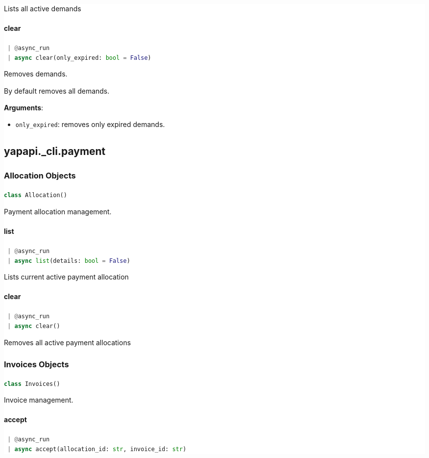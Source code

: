 Lists all active demands

#### clear

```python
 | @async_run
 | async clear(only_expired: bool = False)
```

Removes demands.

By default removes all demands.

**Arguments**:

* `only_expired`: removes only expired demands.

## yapapi.\_cli.payment

### Allocation Objects

```python
class Allocation()
```

Payment allocation management.

#### list

```python
 | @async_run
 | async list(details: bool = False)
```

Lists current active payment allocation

#### clear

```python
 | @async_run
 | async clear()
```

Removes all active payment allocations

### Invoices Objects

```python
class Invoices()
```

Invoice management.

#### accept

```python
 | @async_run
 | async accept(allocation_id: str, invoice_id: str)
```
